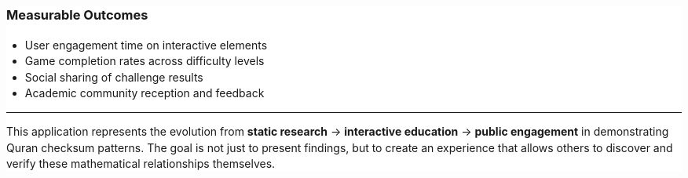 ### Measurable Outcomes
- User engagement time on interactive elements
- Game completion rates across difficulty levels
- Social sharing of challenge results
- Academic community reception and feedback

---

This application represents the evolution from **static research** → **interactive education** → **public engagement** in demonstrating Quran checksum patterns. The goal is not just to present findings, but to create an experience that allows others to discover and verify these mathematical relationships themselves.
